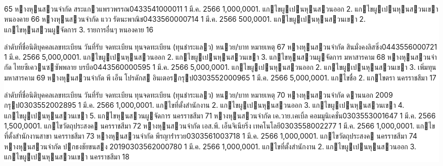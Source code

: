65 หางหุนสวนจํากัด สระแกวแพรวพรรณ0433541000011 1 มี.ค. 2566   1,000,0001. แกไขผูเปนหุนสวนออก
2. แกไขผูเปนหุนสวนเขา
    หนองคาย
66 หางหุนสวนจํากัด แวว รัตนะพาณิช0433560000714 1 มี.ค. 2566   500,0001. แกไขผูเปนหุนสวนเขา
2. แกไขหุนสวนผูจัดการ
3. รายการอื่นๆ
    หนองคาย
16

ลําดับที่ชื่อนิติบุคคลเลขทะเบียน
วันที่รับ
 จดทะเบียน
ทุนจดทะเบียน
(ทุนชําระแลว)
หนวย/บาท
หมายเหตุ
67 หางหุนสวนจํากัด สินมั่งคงลิสซิ่ง0443556000721 1 มี.ค. 2566   5,000,0001. แกไขผูเปนหุนสวนออก
2. แกไขผูเปนหุนสวนเขา
3. แกไขหุนสวนผูจัดการ
    มหาสารคาม
68 หางหุนสวนจํากัด ไทยซีเควนซซัพพลาย บรบือ0443560000595 1 มี.ค. 2566   5,000,0001. แกไขผูเปนหุนสวนออก
2. แกไขผูเปนหุนสวนเขา
3. เพิ่มทุน
    มหาสารคาม
69 หางหุนสวนจํากัด พี เอ็น โปรดักส อินเตอรกรุป0303552000965 1 มี.ค. 2566   5,000,0001. แกไขชื่อ
2. แกไขตรา
    นครราชสีมา
17

ลําดับที่ชื่อนิติบุคคลเลขทะเบียน
วันที่รับ
 จดทะเบียน
ทุนจดทะเบียน
(ทุนชําระแลว)
หนวย/บาท
หมายเหตุ
70 หางหุนสวนจํากัด ดานนอก 2009 กรุป0303552002895 1 มี.ค. 2566   1,000,0001. แกไขที่ตั้งสํานักงาน
2. แกไขผูเปนหุนสวนออก
3. แกไขผูเปนหุนสวนเขา
4. แกไขผูเปนหุนสวนเขา
5. แกไขหุนสวนผูจัดการ
    นครราชสีมา
71 หางหุนสวนจํากัด เค.วาย.เคเบิ้ล คอมมูนิเคชั่น0303553001647 1 มี.ค. 2566   1,500,0001. แกไขวัตถุประสงค
    นครราชสีมา
72 หางหุนสวนจํากัด เอส.พี. เอ็นจิเนียริ่ง เทคโนโลยี0303558002277 1 มี.ค. 2566   1,000,0001. แกไขที่ตั้งสํานักงานสาขา
    นครราชสีมา
73 หางหุนสวนจํากัด พีรญาร่ํารวย0303561003718 1 มี.ค. 2566   1,000,0001. แกไขวัตถุประสงค
    นครราชสีมา
74 หางหุนสวนจํากัด ปกธงชัยขนสง 20190303562000780 1 มี.ค. 2566   1,000,0001. แกไขที่ตั้งสํานักงาน
2. แกไขผูเปนหุนสวนออก
3. แกไขผูเปนหุนสวนเขา
    นครราชสีมา
18
